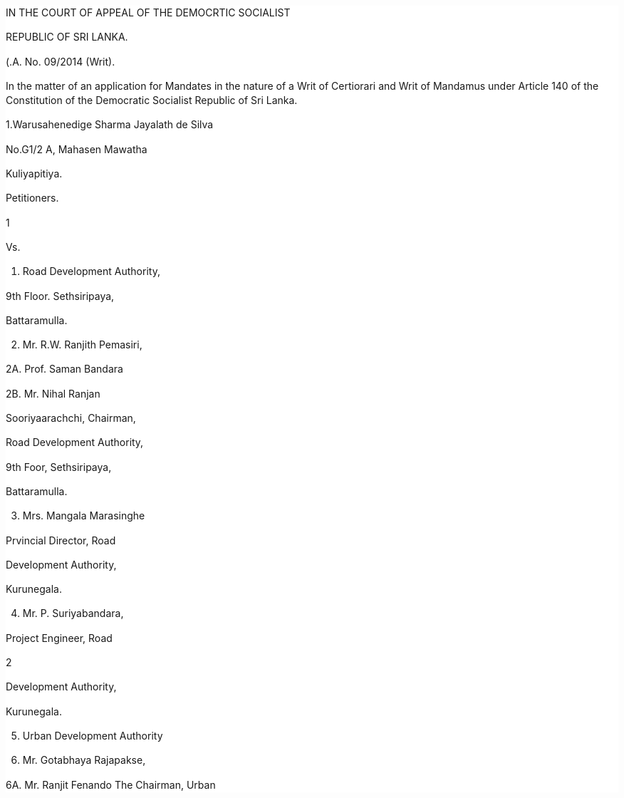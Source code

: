 IN THE COURT OF APPEAL OF THE DEMOCRTIC SOCIALIST

REPUBLIC OF SRI LANKA.

(.A. No. 09/2014 (Writ).

In the matter of an application for Mandates in the nature of a Writ of Certiorari and Writ of Mandamus under Article 140 of the Constitution of the Democratic Socialist Republic of Sri Lanka.

1.Warusahenedige Sharma Jayalath de Silva

No.G1/2 A, Mahasen Mawatha

Kuliyapitiya.

Petitioners.

1

Vs.

1. Road Development Authority,

9th Floor. Sethsiripaya,

Battaramulla.

2. Mr. R.W. Ranjith Pemasiri,

2A. Prof. Saman Bandara

2B. Mr. Nihal Ranjan

Sooriyaarachchi, Chairman,

Road Development Authority,

9th Foor, Sethsiripaya,

Battaramulla.

3. Mrs. Mangala Marasinghe

Prvincial Director, Road

Development Authority,

Kurunegala.

4. Mr. P. Suriyabandara,

Project Engineer, Road

2

Development Authority,

Kurunegala.

5. Urban Development Authority

6. Mr. Gotabhaya Rajapakse,

6A. Mr. Ranjit Fenando The Chairman, Urban
